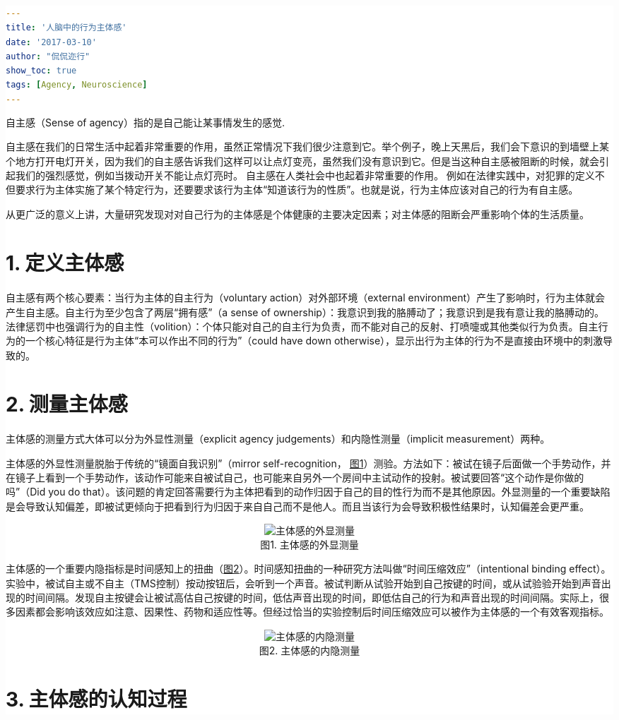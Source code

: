 ```yaml
---
title: '人脑中的行为主体感'
date: '2017-03-10'
author: "侃侃迩行"
show_toc: true
tags: [Agency, Neuroscience]
---
```


自主感（Sense of agency）指的是自己能让某事情发生的感觉.

自主感在我们的日常生活中起着非常重要的作用，虽然正常情况下我们很少注意到它。举个例子，晚上天黑后，我们会下意识的到墙壁上某个地方打开电灯开关，因为我们的自主感告诉我们这样可以让点灯变亮，虽然我们没有意识到它。但是当这种自主感被阻断的时候，就会引起我们的强烈感觉，例如当拨动开关不能让点灯亮时。
自主感在人类社会中也起着非常重要的作用。 例如在法律实践中，对犯罪的定义不但要求行为主体实施了某个特定行为，还要要求该行为主体“知道该行为的性质”。也就是说，行为主体应该对自己的行为有自主感。

从更广泛的意义上讲，大量研究发现对对自己行为的主体感是个体健康的主要决定因素；对主体感的阻断会严重影响个体的生活质量。

# 1. 定义主体感

自主感有两个核心要素：当行为主体的自主行为（voluntary action）对外部环境（external environment）产生了影响时，行为主体就会产生自主感。自主行为至少包含了两层“拥有感”（a sense of ownership）：我意识到我的胳膊动了；我意识到是我有意让我的胳膊动的。法律惩罚中也强调行为的自主性（volition）：个体只能对自己的自主行为负责，而不能对自己的反射、打喷嚏或其他类似行为负责。自主行为的一个核心特征是行为主体“本可以作出不同的行为”（could have down otherwise），显示出行为主体的行为不是直接由环境中的刺激导致的。

# 2. 测量主体感

主体感的测量方式大体可以分为外显性测量（explicit agency judgements）和内隐性测量（implicit measurement）两种。

主体感的外显性测量脱胎于传统的“镜面自我识别”（mirror self-recognition， <a href="#fig1">图1</a>）测验。方法如下：被试在镜子后面做一个手势动作，并在镜子上看到一个手势动作，该动作可能来自被试自己，也可能来自另外一个房间中主试动作的投射。被试要回答“这个动作是你做的吗”（Did you do that）。该问题的肯定回答需要行为主体把看到的动作归因于自己的目的性行为而不是其他原因。外显测量的一个重要缺陷是会导致认知偏差，即被试更倾向于把看到行为归因于来自自己而不是他人。而且当该行为会导致积极性结果时，认知偏差会更严重。

<a  name="fig1">
<figure align="middle">
<img src="https://webimages.netlify.com/nrn.2017.14-f1.jpg" alt="主体感的外显测量" style = "width:600px">
<figcaption> 图1. 主体感的外显测量 </figcaption>
</figure>
</a>

主体感的一个重要内隐指标是时间感知上的扭曲（<a href="#fig2">图2</a>）。时间感知扭曲的一种研究方法叫做“时间压缩效应”（intentional binding effect）。实验中，被试自主或不自主（TMS控制）按动按钮后，会听到一个声音。被试判断从试验开始到自己按键的时间，或从试验验开始到声音出现的时间间隔。发现自主按键会让被试高估自己按键的时间，低估声音出现的时间，即低估自己的行为和声音出现的时间间隔。实际上，很多因素都会影响该效应如注意、因果性、药物和适应性等。但经过恰当的实验控制后时间压缩效应可以被作为主体感的一个有效客观指标。

<a  name="fig2">
<figure align="middle">
<img src="https://webimages.netlify.com/nrn.2017.14-f2.jpg" alt="主体感的内隐测量" style = "width:600px">
<figcaption> 图2. 主体感的内隐测量 </figcaption>
</figure>
</a>

# 3. 主体感的认知过程
